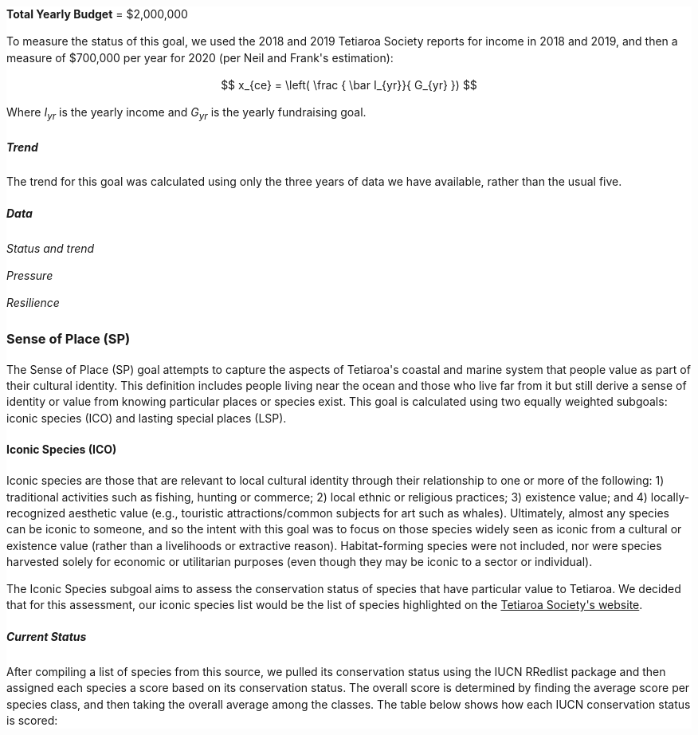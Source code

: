 **Total Yearly Budget** = $2,000,000 

To measure the status of this goal, we used the 2018 and 2019 Tetiaroa Society reports for income in 2018 and 2019, and then a measure of $700,000 per year for 2020 (per Neil and Frank's estimation):

$$
x_{ce} = \left( \frac { \bar I_{yr}}{ G_{yr} }) 
$$

Where $I_{yr}$ is the yearly income and $G_{yr}$ is the yearly fundraising goal. 

##### Trend

The trend for this goal was calculated using only the three years of data we have available, rather than the usual five.

##### Data
_Status and trend_



_Pressure_



_Resilience_





### Sense of Place (SP) 

The Sense of Place (SP) goal attempts to capture the aspects of Tetiaroa's coastal and marine system that people value as part of their cultural identity. This definition includes people living near the ocean and those who live far from it but still derive a sense of identity or value from knowing particular places or species exist. This goal is calculated using two equally weighted subgoals: iconic species (ICO) and lasting special places (LSP).

#### Iconic Species (ICO) 

Iconic species are those that are relevant to local cultural identity through their relationship to one or more of the following: 1) traditional activities such as fishing, hunting or commerce; 2) local ethnic or religious practices; 3) existence value; and 4) locally-recognized aesthetic value (e.g., touristic attractions/common subjects for art such as whales). Ultimately, almost any species can be iconic to someone, and so the intent with this goal was to focus on those species widely seen as iconic from a cultural or existence value (rather than a livelihoods or extractive reason). Habitat-forming species were not included, nor were species harvested solely for economic or utilitarian purposes (even though they may be iconic to a sector or individual).

The Iconic Species subgoal aims to assess the conservation status of species that have particular value to Tetiaroa. We decided that for this assessment, our iconic species list would be the list of species highlighted on the [Tetiaroa Society's website](https://www.tetiaroasociety.org/index.php/island).


##### Current Status
After compiling a list of species from this source, we pulled its conservation status using the IUCN RRedlist package and then assigned each species a score based on its conservation status. The overall score is determined by finding the average score per species class, and then taking the overall average among the classes. The table below shows how each IUCN conservation status is scored: 
